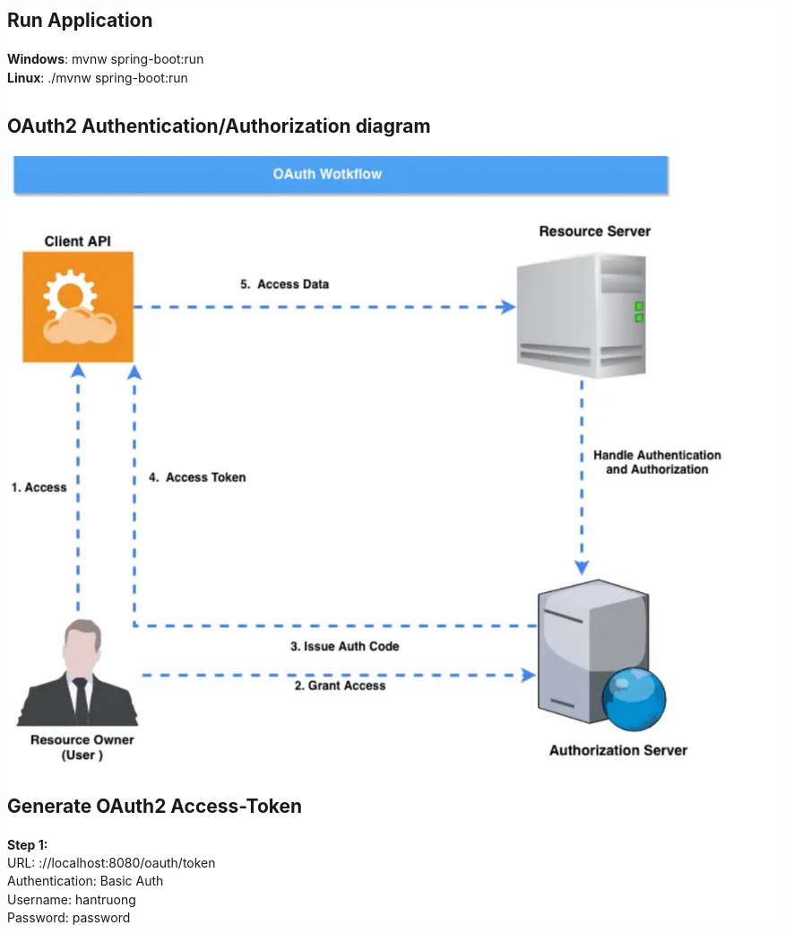 
<h2>Run Application</h2>
<strong>Windows</strong>: mvnw spring-boot:run <br/>
<strong>Linux</strong>: ./mvnw spring-boot:run


<h2>OAuth2 Authentication/Authorization diagram</h2>
<img src="simple-product-api/src/main/resources/static/images/oauth2.JPG" width="800"/><br/>

<h2>Generate OAuth2 Access-Token</h2>
<strong>Step 1:</strong><br/>
URL: ://localhost:8080/oauth/token<br/>
Authentication: Basic Auth<br/>
Username: hantruong<br/>
Password: password<br/>
 